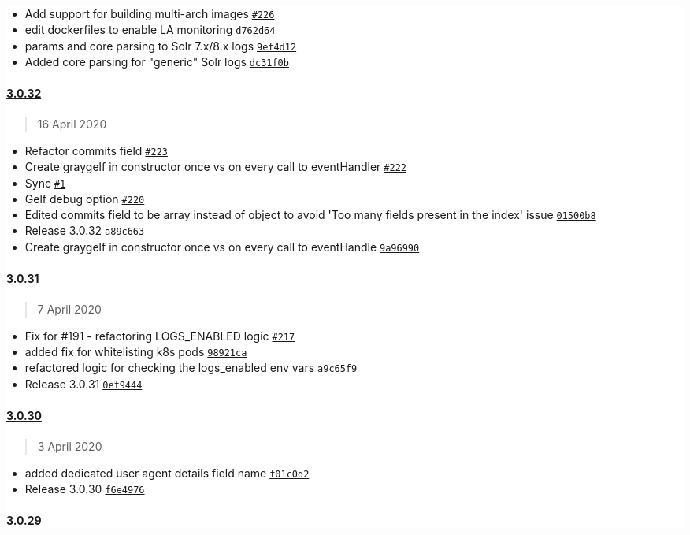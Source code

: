 - Add support for building multi-arch images [`#226`](https://github.com/sematext/logagent-js/pull/226)
- edit dockerfiles to enable LA monitoring [`d762d64`](https://github.com/sematext/logagent-js/commit/d762d64e0eb5795e131710ae593f037144fdc170)
- params and core parsing to Solr 7.x/8.x logs [`9ef4d12`](https://github.com/sematext/logagent-js/commit/9ef4d1291f214487c337700983858267e02aaca5)
- Added core parsing for "generic" Solr logs [`dc31f0b`](https://github.com/sematext/logagent-js/commit/dc31f0beeb0456935f313dbdd696e63196b86b86)

#### [3.0.32](https://github.com/sematext/logagent-js/compare/3.0.31...3.0.32)

> 16 April 2020

- Refactor commits field [`#223`](https://github.com/sematext/logagent-js/pull/223)
- Create graygelf in constructor once vs on every call to eventHandler [`#222`](https://github.com/sematext/logagent-js/pull/222)
- Sync [`#1`](https://github.com/sematext/logagent-js/pull/1)
- Gelf debug option [`#220`](https://github.com/sematext/logagent-js/pull/220)
- Edited commits field to be array instead of object to avoid 'Too many fields present in the index' issue [`01500b8`](https://github.com/sematext/logagent-js/commit/01500b8a2030333f9739c7f3f5b605574ccab7e8)
- Release 3.0.32 [`a89c663`](https://github.com/sematext/logagent-js/commit/a89c6638ded4d2baff85da90593e96d16f45e028)
- Create graygelf in constructor once vs on every call to eventHandle [`9a96990`](https://github.com/sematext/logagent-js/commit/9a969903a2e603ef6e962ba6e05d9932e7547527)

#### [3.0.31](https://github.com/sematext/logagent-js/compare/3.0.30...3.0.31)

> 7 April 2020

- Fix for #191 - refactoring LOGS_ENABLED logic [`#217`](https://github.com/sematext/logagent-js/pull/217)
- added fix for whitelisting k8s pods [`98921ca`](https://github.com/sematext/logagent-js/commit/98921cabb02794162f11de6f23bdccdb97b684ad)
- refactored logic for checking the logs_enabled env vars [`a9c65f9`](https://github.com/sematext/logagent-js/commit/a9c65f963cdab271ac75270f8972fcb3bd95489d)
- Release 3.0.31 [`0ef9444`](https://github.com/sematext/logagent-js/commit/0ef9444b877cc71d6faf041cf4943eb5761fe335)

#### [3.0.30](https://github.com/sematext/logagent-js/compare/3.0.29...3.0.30)

> 3 April 2020

- added dedicated user agent details field name [`f01c0d2`](https://github.com/sematext/logagent-js/commit/f01c0d2d4073fbae979e29d3f6c878d7d1000d82)
- Release 3.0.30 [`f6e4976`](https://github.com/sematext/logagent-js/commit/f6e4976c08422262df1251d6bf0b6b7dbca4b8ec)

#### [3.0.29](https://github.com/sematext/logagent-js/compare/3.0.28...3.0.29)
